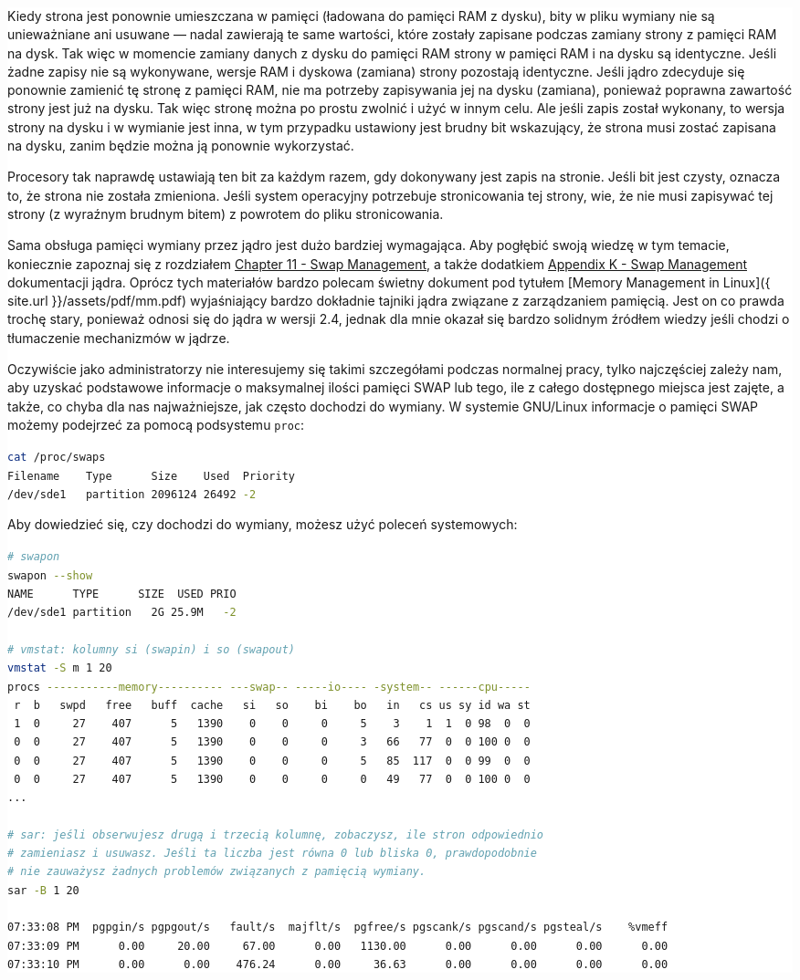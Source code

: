 Kiedy strona jest ponownie umieszczana w pamięci (ładowana do pamięci RAM z dysku), bity w pliku wymiany nie są unieważniane ani usuwane — nadal zawierają te same wartości, które zostały zapisane podczas zamiany strony z pamięci RAM na dysk. Tak więc w momencie zamiany danych z dysku do pamięci RAM strony w pamięci RAM i na dysku są identyczne. Jeśli żadne zapisy nie są wykonywane, wersje RAM i dyskowa (zamiana) strony pozostają identyczne. Jeśli jądro zdecyduje się ponownie zamienić tę stronę z pamięci RAM, nie ma potrzeby zapisywania jej na dysku (zamiana), ponieważ poprawna zawartość strony jest już na dysku. Tak więc stronę można po prostu zwolnić i użyć w innym celu. Ale jeśli zapis został wykonany, to wersja strony na dysku i w wymianie jest inna, w tym przypadku ustawiony jest brudny bit wskazujący, że strona musi zostać zapisana na dysku, zanim będzie można ją ponownie wykorzystać.

Procesory tak naprawdę ustawiają ten bit za każdym razem, gdy dokonywany jest zapis na stronie. Jeśli bit jest czysty, oznacza to, że strona nie została zmieniona. Jeśli system operacyjny potrzebuje stronicowania tej strony, wie, że nie musi zapisywać tej strony (z wyraźnym brudnym bitem) z powrotem do pliku stronicowania.

Sama obsługa pamięci wymiany przez jądro jest dużo bardziej wymagająca. Aby pogłębić swoją wiedzę w tym temacie, koniecznie zapoznaj się z rozdziałem [Chapter 11 - Swap Management](https://www.kernel.org/doc/gorman/html/understand/understand014.html), a także dodatkiem [Appendix K - Swap Management](https://www.kernel.org/doc/gorman/html/understand/understand028.html) dokumentacji jądra. Oprócz tych materiałów bardzo polecam świetny dokument pod tytułem [Memory Management in Linux]({ site.url }}/assets/pdf/mm.pdf) wyjaśniający bardzo dokładnie tajniki jądra związane z zarządzaniem pamięcią. Jest on co prawda trochę stary, ponieważ odnosi się do jądra w wersji 2.4, jednak dla mnie okazał się bardzo solidnym źródłem wiedzy jeśli chodzi o tłumaczenie mechanizmów w jądrze.

Oczywiście jako administratorzy nie interesujemy się takimi szczegółami podczas normalnej pracy, tylko najczęściej zależy nam, aby uzyskać podstawowe informacje o maksymalnej ilości pamięci SWAP lub tego, ile z całego dostępnego miejsca jest zajęte, a także, co chyba dla nas najważniejsze, jak często dochodzi do wymiany. W systemie GNU/Linux informacje o pamięci SWAP możemy podejrzeć za pomocą podsystemu `proc`:

```bash
cat /proc/swaps
Filename    Type      Size    Used  Priority
/dev/sde1   partition 2096124 26492 -2
```

Aby dowiedzieć się, czy dochodzi do wymiany, możesz użyć poleceń systemowych:

```bash
# swapon
swapon --show
NAME      TYPE      SIZE  USED PRIO
/dev/sde1 partition   2G 25.9M   -2

# vmstat: kolumny si (swapin) i so (swapout)
vmstat -S m 1 20
procs -----------memory---------- ---swap-- -----io---- -system-- ------cpu-----
 r  b   swpd   free   buff  cache   si   so    bi    bo   in   cs us sy id wa st
 1  0     27    407      5   1390    0    0     0     5    3    1  1  0 98  0  0
 0  0     27    407      5   1390    0    0     0     3   66   77  0  0 100 0  0
 0  0     27    407      5   1390    0    0     0     5   85  117  0  0 99  0  0
 0  0     27    407      5   1390    0    0     0     0   49   77  0  0 100 0  0
...

# sar: jeśli obserwujesz drugą i trzecią kolumnę, zobaczysz, ile stron odpowiednio
# zamieniasz i usuwasz. Jeśli ta liczba jest równa 0 lub bliska 0, prawdopodobnie
# nie zauważysz żadnych problemów związanych z pamięcią wymiany.
sar -B 1 20

07:33:08 PM  pgpgin/s pgpgout/s   fault/s  majflt/s  pgfree/s pgscank/s pgscand/s pgsteal/s    %vmeff
07:33:09 PM      0.00     20.00     67.00      0.00   1130.00      0.00      0.00      0.00      0.00
07:33:10 PM      0.00      0.00    476.24      0.00     36.63      0.00      0.00      0.00      0.00
```